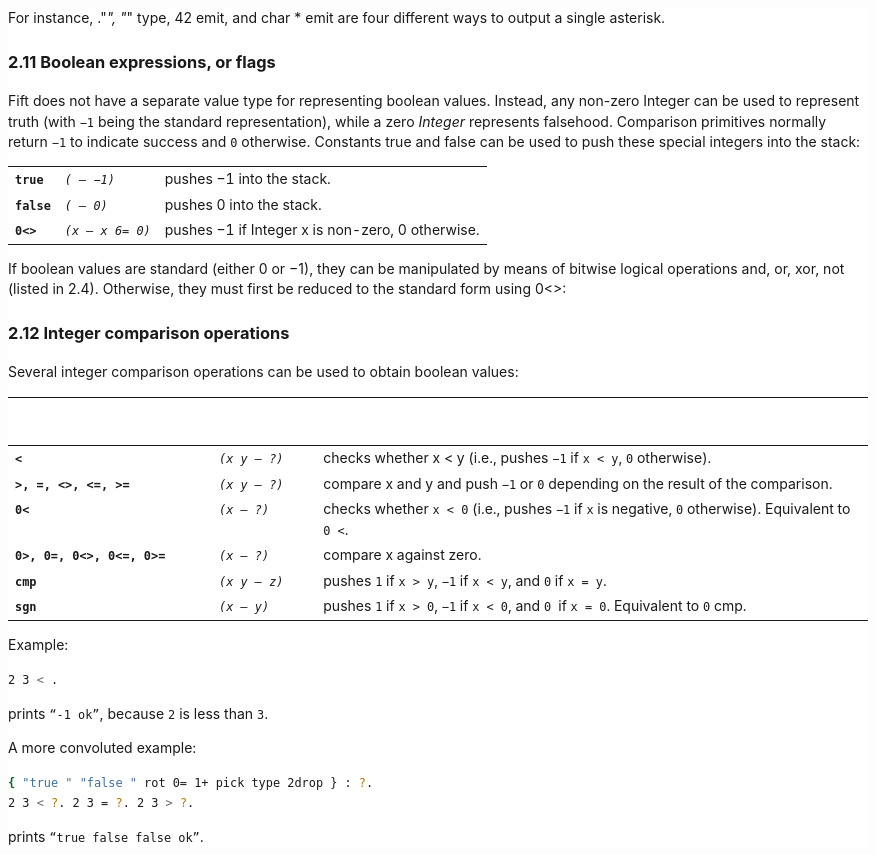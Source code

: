 For instance, ."*", "*" type, 42 emit, and char * emit are four different ways to output a single asterisk.

### 2.11 Boolean expressions, or flags

Fift does not have a separate value type for representing boolean values. Instead, any non-zero Integer can be used to represent truth (with `−1` being the standard representation), while a zero _Integer_ represents falsehood.
Comparison primitives normally return `−1` to indicate success and `0` otherwise.
Constants true and false can be used to push these special integers into the stack:

|  |  |  |
| :--- | :--- | :------------------------    |
| **`true`** | _`( – −1)`_ | pushes −1 into the stack. |
| **`false`** | _`( – 0)`_ | pushes 0 into the stack. |
| **`0<>`** | _`(x – x 6= 0)`_ | pushes −1 if Integer x is non-zero, 0 otherwise. |

If boolean values are standard (either 0 or −1), they can be manipulated by means of bitwise logical operations and, or, xor, not (listed in 2.4).
Otherwise, they must first be reduced to the standard form using 0<>:

### 2.12 Integer comparison operations

Several integer comparison operations can be used to obtain boolean values:

| <span style="color:transparent">XXXXXXXXXXXXXXXXXXX</span> | <span style="color:transparent">XXXXXXXXX</span> |  |
| :--- | :--- | :------------------------    |
| **`<`** | _`(x y – ?)`_ | checks whether x < y (i.e., pushes `−1` if `x < y`, `0` otherwise). |
| **`>, =, <>, <=, >=`** | _`(x y – ?)`_ | compare x and y and push `−1` or `0` depending on the result of the comparison. |
| **`0<`** | _`(x – ?)`_ | checks whether `x < 0` (i.e., pushes `−1` if `x` is negative, `0` otherwise). Equivalent to `0 <`. |
| **`0>, 0=, 0<>, 0<=, 0>=`** | _`(x – ?)`_ | compare x against zero. |
| **`cmp`** | _`(x y – z)`_ | pushes `1` if `x > y`, `−1` if `x < y`, and `0` if `x = y`. |
| **`sgn`** | _`(x – y)`_ | pushes `1` if `x > 0`, `−1` if `x < 0`, and `0 `if `x = 0`. Equivalent to `0` cmp. |

Example:

```sh
2 3 < .
```

prints `“-1 ok”`, because `2` is less than `3`.

A more convoluted example:

```sh
{ "true " "false " rot 0= 1+ pick type 2drop } : ?.
2 3 < ?. 2 3 = ?. 2 3 > ?.
```

prints `“true false false ok”`.
